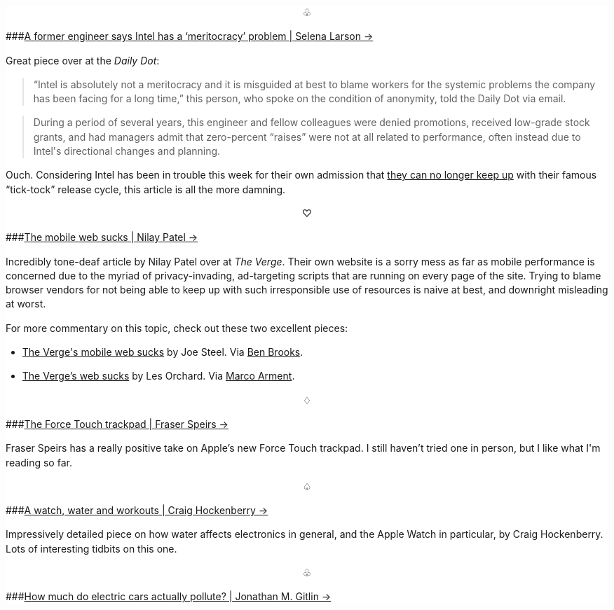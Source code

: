<center>♧</center>

###[A former engineer says Intel has a ‘meritocracy’ problem | Selena Larson →](http://www.dailydot.com/technology/intel-meritocracy-layoffs/)

Great piece over at the _Daily Dot_:

> “Intel is absolutely not a meritocracy and it is misguided at best to blame workers for the systemic problems the company has been facing for a long time,” this person, who spoke on the condition of anonymity, told the Daily Dot via email.

> During a period of several years, this engineer and fellow colleagues were denied promotions, received low-grade stock grants, and had managers admit that zero-percent “raises” were not at all related to performance, often instead due to Intel's directional changes and planning.

Ouch. Considering Intel has been in trouble this week for their own admission that [they can no longer keep up](http://arstechnica.com/gadgets/2015/07/intel-confirms-tick-tock-shattering-kaby-lake-processor-as-moores-law-falters/) with their famous “tick-tock” release cycle, this article is all the more damning.

<center>♡</center>

###[The mobile web sucks | Nilay Patel →](http://www.theverge.com/2015/7/20/9002721/the-mobile-web-sucks)

Incredibly tone-deaf article by Nilay Patel over at _The Verge_. Their own website is a sorry mess as far as mobile performance is concerned due to the myriad of privacy-invading, ad-targeting scripts that are running on every page of the site. Trying to blame browser vendors for not being able to keep up with such irresponsible use of resources is naive at best, and downright misleading at worst.

For more commentary on this topic, check out these two excellent pieces:

* [The Verge's mobile web sucks](http://joe-steel.com/2015-07-21-The-Verges-Mobile-Web-Sucks.html) by Joe Steel. Via [Ben Brooks](https://brooksreview.net/2015/07/the-verges-mobile-web-sucks/).

* [The Verge’s web sucks](http://blog.lmorchard.com/2015/07/22/the-verge-web-sucks/) by Les Orchard. Via [Marco Arment](http://www.marco.org/2015/07/24/the-verges-web-sucks).

<center>♢</center>

###[The Force Touch trackpad | Fraser Speirs →](http://www.speirs.org/blog/2015/7/23/the-force-touch-trackpad)

Fraser Speirs has a really positive take on Apple’s new Force Touch trackpad. I still haven’t tried one in person, but I like what I'm reading so far.

<center>♤</center>

###[A watch, water and workouts | Craig Hockenberry →](http://furbo.org/2015/07/14/a-watch-water-and-workouts/)

Impressively detailed piece on how water affects electronics in general, and the Apple Watch in particular, by Craig Hockenberry. Lots of interesting tidbits on this one.

<center>♧</center>

###[How much do electric cars actually pollute? | Jonathan M. Gitlin →](http://arstechnica.com/cars/2015/07/how-much-do-electric-cars-actually-pollute/)
